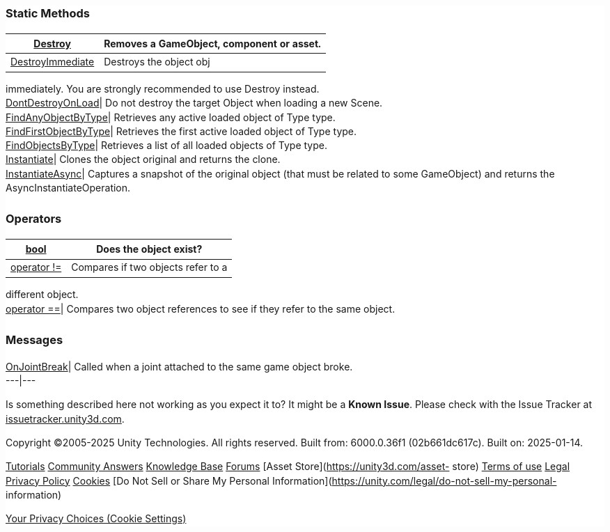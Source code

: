 ### Static Methods

[Destroy](Object.Destroy.html)| Removes a GameObject, component or asset.  
---|---  
[DestroyImmediate](Object.DestroyImmediate.html)| Destroys the object obj
immediately. You are strongly recommended to use Destroy instead.  
[DontDestroyOnLoad](Object.DontDestroyOnLoad.html)| Do not destroy the target
Object when loading a new Scene.  
[FindAnyObjectByType](Object.FindAnyObjectByType.html)| Retrieves any active
loaded object of Type type.  
[FindFirstObjectByType](Object.FindFirstObjectByType.html)| Retrieves the
first active loaded object of Type type.  
[FindObjectsByType](Object.FindObjectsByType.html)| Retrieves a list of all
loaded objects of Type type.  
[Instantiate](Object.Instantiate.html)| Clones the object original and returns
the clone.  
[InstantiateAsync](Object.InstantiateAsync.html)| Captures a snapshot of the
original object (that must be related to some GameObject) and returns the
AsyncInstantiateOperation.  
  
### Operators

[bool](Object-operator_Object.html)| Does the object exist?  
---|---  
[operator !=](Object-operator_ne.html)| Compares if two objects refer to a
different object.  
[operator ==](Object-operator_eq.html)| Compares two object references to see
if they refer to the same object.  
  
### Messages

[OnJointBreak](Joint.OnJointBreak.html)| Called when a joint attached to the
same game object broke.  
---|---  
  
Is something described here not working as you expect it to? It might be a
**Known Issue**. Please check with the Issue Tracker at
[issuetracker.unity3d.com](https://issuetracker.unity3d.com).

Copyright ©2005-2025 Unity Technologies. All rights reserved. Built from:
6000.0.36f1 (02b661dc617c). Built on: 2025-01-14.

[Tutorials](https://unity3d.com/learn) [Community
Answers](https://answers.unity3d.com) [Knowledge
Base](https://support.unity3d.com/hc/en-us)
[Forums](https://forum.unity3d.com) [Asset Store](https://unity3d.com/asset-
store) [Terms of use](https://docs.unity3d.com/Manual/TermsOfUse.html)
[Legal](https://unity.com/legal) [Privacy
Policy](https://unity.com/legal/privacy-policy)
[Cookies](https://unity.com/legal/cookie-policy) [Do Not Sell or Share My
Personal Information](https://unity.com/legal/do-not-sell-my-personal-
information)

[Your Privacy Choices (Cookie Settings)](javascript:void\(0\);)

